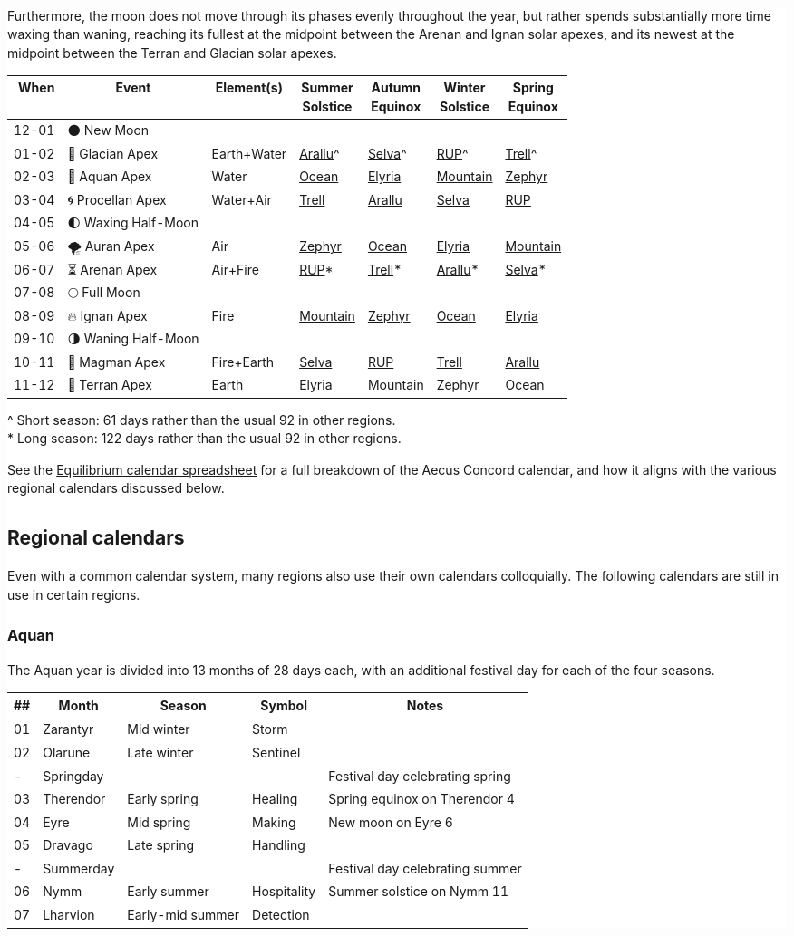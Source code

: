 Furthermore, the moon does not move through its phases evenly throughout the
year, but rather spends substantially more time waxing than waning, reaching
its fullest at the midpoint between the Arenan and Ignan solar apexes, and
its newest at the midpoint between the Terran and Glacian solar apexes.

|  When | Event               | Element(s)  | Summer<br>Solstice           | Autumn<br>Equinox            | Winter<br>Solstice           | Spring<br>Equinox            |
|------:|---------------------|-------------|------------------------------|------------------------------|------------------------------|------------------------------|
| 12-01 | 🌑 New Moon         |             |                              |                              |                              |                              |
| 01-02 | 🧊 Glacian Apex     | Earth+Water | [Arallu](locales/arallu)^    | [Selva](locales/selva)^      | [RUP](locales/rup)^          | [Trell](locales/trell)^      |
| 02-03 | 🌊 Aquan Apex       | Water       | [Ocean](locales/cognitutus)  | [Elyria](locales/elyria)     | [Mountain](locales/mountain) | [Zephyr](locales/zephyr)     |
| 03-04 | 🌀 Procellan Apex   | Water+Air   | [Trell](locales/trell)       | [Arallu](locales/arallu)     | [Selva](locales/selva)       | [RUP](locales/rup)           |
| 04-05 | 🌓 Waxing Half-Moon |             |                              |                              |                              |                              |
| 05-06 | 🌪 Auran Apex       | Air         | [Zephyr](locales/zephyr)     | [Ocean](locales/cognitutus)  | [Elyria](locales/elyria)     | [Mountain](locales/mountain) |
| 06-07 | ⏳ Arenan Apex      | Air+Fire    | [RUP](locales/rup)\*         | [Trell](locales/trell)\*     | [Arallu](locales/arallu)\*   | [Selva](locales/selva)\*     |
| 07-08 | 🌕 Full Moon        |             |                              |                              |                              |                              |
| 08-09 | 🔥 Ignan Apex       | Fire        | [Mountain](locales/mountain) | [Zephyr](locales/zephyr)     | [Ocean](locales/cognitutus)  | [Elyria](locales/elyria)     |
| 09-10 | 🌗 Waning Half-Moon |             |                              |                              |                              |                              |
| 10-11 | 🌋 Magman Apex      | Fire+Earth  | [Selva](locales/selva)       | [RUP](locales/rup)           | [Trell](locales/trell)       | [Arallu](locales/arallu)     |
| 11-12 | 🌳 Terran Apex      | Earth       | [Elyria](locales/elyria)     | [Mountain](locales/mountain) | [Zephyr](locales/zephyr)     | [Ocean](locales/cognitutus)  |

^ Short season: 61 days rather than the usual 92 in other regions.  
\* Long season: 122 days rather than the usual 92 in other regions.

See the
[Equilibrium calendar spreadsheet](https://docs.google.com/spreadsheets/d/1nPtq4H6Hc4krrQXcpF5PJNLf2_-q9p11HShezd5jquc/edit)
for a full breakdown of the Aecus Concord calendar, and how it
aligns with the various regional calendars discussed below.

## Regional calendars

Even with a common calendar system, many regions also use their own calendars
colloquially. The following calendars are still in use in certain regions.

### Aquan

The Aquan year is divided into 13 months of 28 days each,
with an additional festival day for each of the four seasons.

| ## | Month     | Season           | Symbol      | Notes                           |
|----|-----------|------------------|-------------|---------------------------------|
| 01 | Zarantyr  | Mid winter       | Storm       |                                 |
| 02 | Olarune   | Late winter      | Sentinel    |                                 |
|  - | Springday |                  |             | Festival day celebrating spring |
| 03 | Therendor | Early spring     | Healing     | Spring equinox on Therendor 4   |
| 04 | Eyre      | Mid spring       | Making      | New moon on Eyre 6              |
| 05 | Dravago   | Late spring      | Handling    |                                 |
|  - | Summerday |                  |             | Festival day celebrating summer |
| 06 | Nymm      | Early summer     | Hospitality | Summer solstice on Nymm 11      |
| 07 | Lharvion  | Early-mid summer | Detection   |                                 |